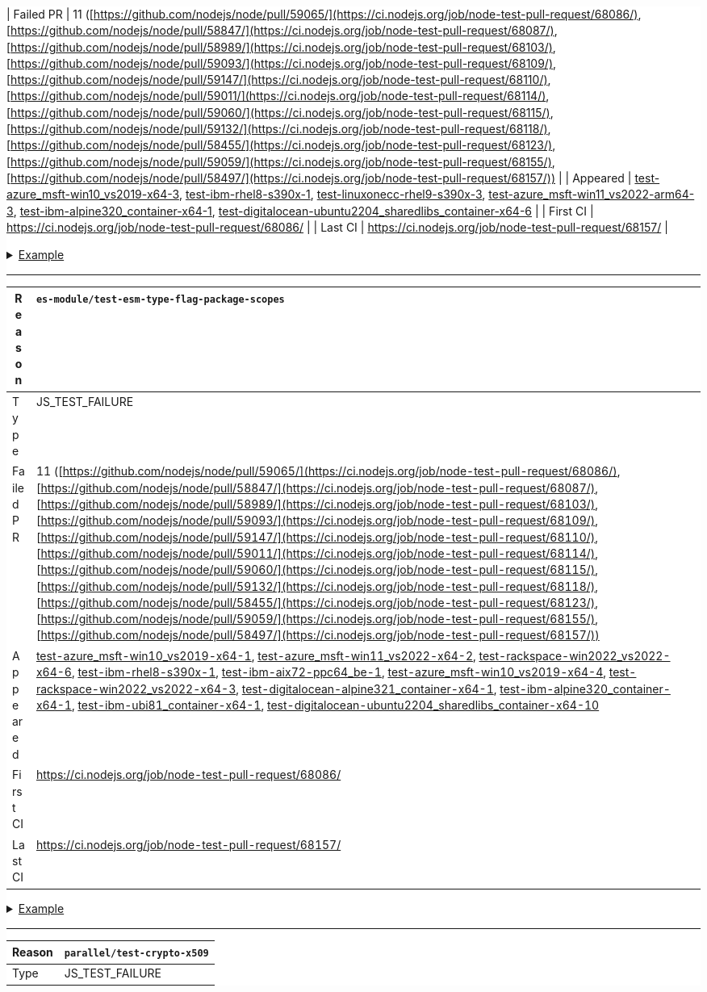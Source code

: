 | Failed PR | 11 ([https://github.com/nodejs/node/pull/59065/](https://ci.nodejs.org/job/node-test-pull-request/68086/), [https://github.com/nodejs/node/pull/58847/](https://ci.nodejs.org/job/node-test-pull-request/68087/), [https://github.com/nodejs/node/pull/58989/](https://ci.nodejs.org/job/node-test-pull-request/68103/), [https://github.com/nodejs/node/pull/59093/](https://ci.nodejs.org/job/node-test-pull-request/68109/), [https://github.com/nodejs/node/pull/59147/](https://ci.nodejs.org/job/node-test-pull-request/68110/), [https://github.com/nodejs/node/pull/59011/](https://ci.nodejs.org/job/node-test-pull-request/68114/), [https://github.com/nodejs/node/pull/59060/](https://ci.nodejs.org/job/node-test-pull-request/68115/), [https://github.com/nodejs/node/pull/59132/](https://ci.nodejs.org/job/node-test-pull-request/68118/), [https://github.com/nodejs/node/pull/58455/](https://ci.nodejs.org/job/node-test-pull-request/68123/), [https://github.com/nodejs/node/pull/59059/](https://ci.nodejs.org/job/node-test-pull-request/68155/), [https://github.com/nodejs/node/pull/58497/](https://ci.nodejs.org/job/node-test-pull-request/68157/)) |
| Appeared | [test-azure_msft-win10_vs2019-x64-3](https://ci.nodejs.org/job/node-test-binary-windows-js-suites/RUN_SUBSET=1,nodes=win10-COMPILED_BY-vs2022/35647/console), [test-ibm-rhel8-s390x-1](https://ci.nodejs.org/job/node-test-commit-linuxone/nodes=rhel8-s390x/50630/console), [test-linuxonecc-rhel9-s390x-3](https://ci.nodejs.org/job/node-test-commit-linuxone/nodes=rhel9-s390x/50630/console), [test-azure_msft-win11_vs2022-arm64-3](https://ci.nodejs.org/job/node-test-binary-windows-js-suites/RUN_SUBSET=1,nodes=win11-arm64-COMPILED_BY-vs2022-arm64/35598/console), [test-ibm-alpine320_container-x64-1](https://ci.nodejs.org/job/node-test-commit-linux/nodes=alpine-last-latest-x64/65694/console), [test-digitalocean-ubuntu2204_sharedlibs_container-x64-6](https://ci.nodejs.org/job/node-test-commit-linux-containered/nodes=ubuntu2204_sharedlibs_smallicu_x64/51792/console) |
| First CI | https://ci.nodejs.org/job/node-test-pull-request/68086/ |
| Last CI | https://ci.nodejs.org/job/node-test-pull-request/68157/ |

<details><summary><a href="https://ci.nodejs.org/job/node-test-binary-windows-js-suites/RUN_SUBSET=1,nodes=win10-COMPILED_BY-vs2022/35647/console">Example</a></summary></details>

-------

| Reason | <code>es-module/test-esm-type-flag-package-scopes</code> |
| - | :- |
| Type | JS_TEST_FAILURE |
| Failed PR | 11 ([https://github.com/nodejs/node/pull/59065/](https://ci.nodejs.org/job/node-test-pull-request/68086/), [https://github.com/nodejs/node/pull/58847/](https://ci.nodejs.org/job/node-test-pull-request/68087/), [https://github.com/nodejs/node/pull/58989/](https://ci.nodejs.org/job/node-test-pull-request/68103/), [https://github.com/nodejs/node/pull/59093/](https://ci.nodejs.org/job/node-test-pull-request/68109/), [https://github.com/nodejs/node/pull/59147/](https://ci.nodejs.org/job/node-test-pull-request/68110/), [https://github.com/nodejs/node/pull/59011/](https://ci.nodejs.org/job/node-test-pull-request/68114/), [https://github.com/nodejs/node/pull/59060/](https://ci.nodejs.org/job/node-test-pull-request/68115/), [https://github.com/nodejs/node/pull/59132/](https://ci.nodejs.org/job/node-test-pull-request/68118/), [https://github.com/nodejs/node/pull/58455/](https://ci.nodejs.org/job/node-test-pull-request/68123/), [https://github.com/nodejs/node/pull/59059/](https://ci.nodejs.org/job/node-test-pull-request/68155/), [https://github.com/nodejs/node/pull/58497/](https://ci.nodejs.org/job/node-test-pull-request/68157/)) |
| Appeared | [test-azure_msft-win10_vs2019-x64-1](https://ci.nodejs.org/job/node-test-binary-windows-js-suites/RUN_SUBSET=2,nodes=win10-COMPILED_BY-vs2022/35647/console), [test-azure_msft-win11_vs2022-x64-2](https://ci.nodejs.org/job/node-test-binary-windows-js-suites/RUN_SUBSET=2,nodes=win11-COMPILED_BY-vs2022/35647/console), [test-rackspace-win2022_vs2022-x64-6](https://ci.nodejs.org/job/node-test-binary-windows-js-suites/RUN_SUBSET=2,nodes=win2022-COMPILED_BY-vs2022/35647/console), [test-ibm-rhel8-s390x-1](https://ci.nodejs.org/job/node-test-commit-linuxone/nodes=rhel8-s390x/50630/console), [test-ibm-aix72-ppc64_be-1](https://ci.nodejs.org/job/node-test-commit-aix/nodes=aix72-ppc64/58214/console), [test-azure_msft-win10_vs2019-x64-4](https://ci.nodejs.org/job/node-test-binary-windows-js-suites/RUN_SUBSET=2,nodes=win10-COMPILED_BY-vs2022/35598/console), [test-rackspace-win2022_vs2022-x64-3](https://ci.nodejs.org/job/node-test-binary-windows-js-suites/RUN_SUBSET=2,nodes=win2022-COMPILED_BY-vs2022/35598/console), [test-digitalocean-alpine321_container-x64-1](https://ci.nodejs.org/job/node-test-commit-linux/nodes=alpine-latest-x64/65695/console), [test-ibm-alpine320_container-x64-1](https://ci.nodejs.org/job/node-test-commit-linux/nodes=alpine-last-latest-x64/65694/console), [test-ibm-ubi81_container-x64-1](https://ci.nodejs.org/job/node-test-commit-linux-containered/nodes=ubi81_sharedlibs_openssl111fips_x64/51792/console), [test-digitalocean-ubuntu2204_sharedlibs_container-x64-10](https://ci.nodejs.org/job/node-test-commit-linux-containered/nodes=ubuntu2204_sharedlibs_openssl31_x64/51792/console) |
| First CI | https://ci.nodejs.org/job/node-test-pull-request/68086/ |
| Last CI | https://ci.nodejs.org/job/node-test-pull-request/68157/ |

<details><summary><a href="https://ci.nodejs.org/job/node-test-binary-windows-js-suites/RUN_SUBSET=2,nodes=win10-COMPILED_BY-vs2022/35647/console">Example</a></summary></details>

-------

| Reason | <code>parallel/test-crypto-x509</code> |
| - | :- |
| Type | JS_TEST_FAILURE |